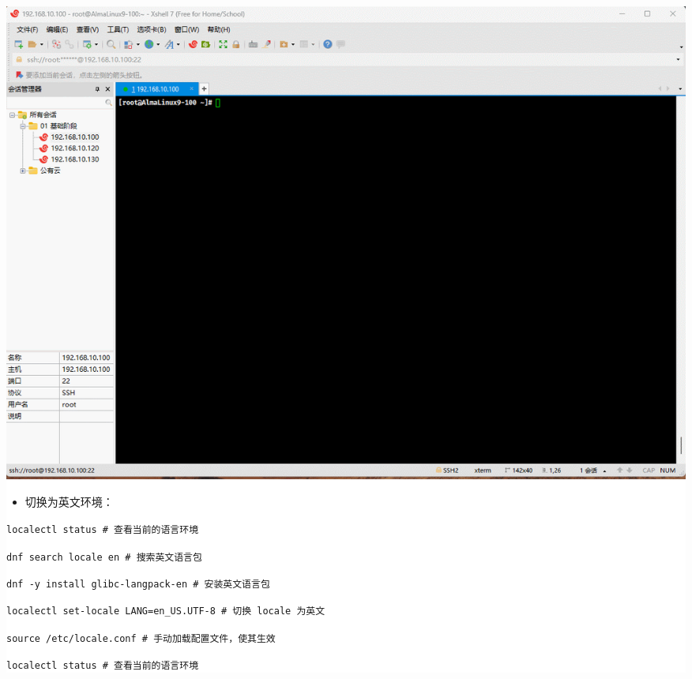 ![](./assets/5.gif)

* 切换为英文环境：

```shell
localectl status # 查看当前的语言环境
```

```shell
dnf search locale en # 搜索英文语言包
```

```shell
dnf -y install glibc-langpack-en # 安装英文语言包
```

```shell
localectl set-locale LANG=en_US.UTF-8 # 切换 locale 为英文
```

```shell
source /etc/locale.conf # 手动加载配置文件，使其生效
```

```shell
localectl status # 查看当前的语言环境
```
